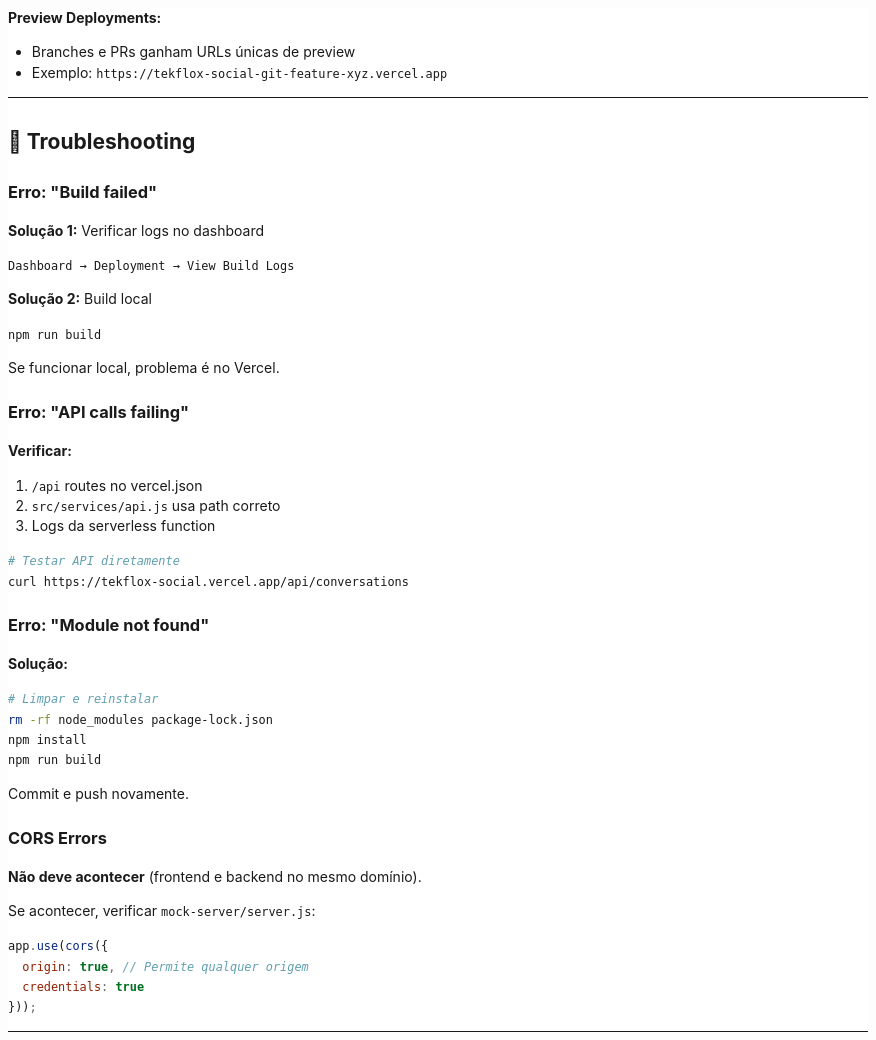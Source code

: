 **Preview Deployments:**
- Branches e PRs ganham URLs únicas de preview
- Exemplo: `https://tekflox-social-git-feature-xyz.vercel.app`

---

## 🐛 Troubleshooting

### Erro: "Build failed"

**Solução 1:** Verificar logs no dashboard
```
Dashboard → Deployment → View Build Logs
```

**Solução 2:** Build local
```bash
npm run build
```

Se funcionar local, problema é no Vercel.

### Erro: "API calls failing"

**Verificar:**
1. `/api` routes no vercel.json
2. `src/services/api.js` usa path correto
3. Logs da serverless function

```bash
# Testar API diretamente
curl https://tekflox-social.vercel.app/api/conversations
```

### Erro: "Module not found"

**Solução:**
```bash
# Limpar e reinstalar
rm -rf node_modules package-lock.json
npm install
npm run build
```

Commit e push novamente.

### CORS Errors

**Não deve acontecer** (frontend e backend no mesmo domínio).

Se acontecer, verificar `mock-server/server.js`:
```javascript
app.use(cors({
  origin: true, // Permite qualquer origem
  credentials: true
}));
```

---